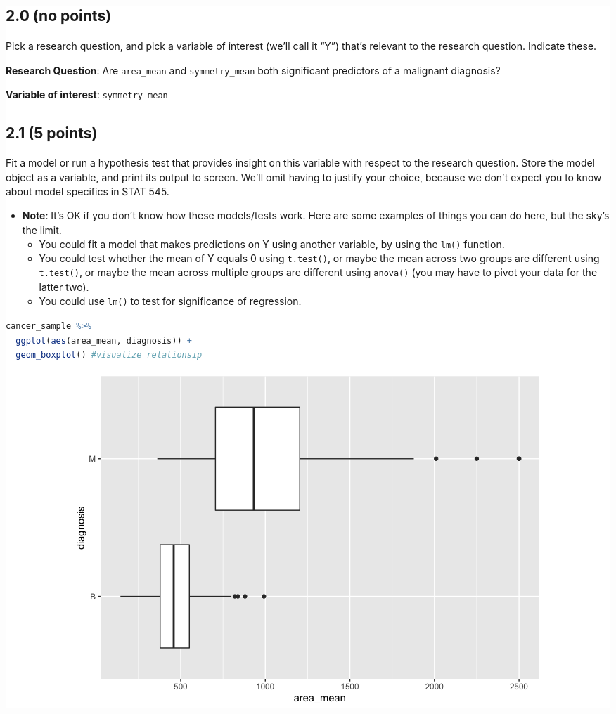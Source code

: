 ## 2.0 (no points)

Pick a research question, and pick a variable of interest (we’ll call it
“Y”) that’s relevant to the research question. Indicate these.



**Research Question**: Are `area_mean` and `symmetry_mean` both
significant predictors of a malignant diagnosis?

**Variable of interest**: `symmetry_mean`



## 2.1 (5 points)

Fit a model or run a hypothesis test that provides insight on this
variable with respect to the research question. Store the model object
as a variable, and print its output to screen. We’ll omit having to
justify your choice, because we don’t expect you to know about model
specifics in STAT 545.

-   **Note**: It’s OK if you don’t know how these models/tests work.
    Here are some examples of things you can do here, but the sky’s the
    limit.
    -   You could fit a model that makes predictions on Y using another
        variable, by using the `lm()` function.
    -   You could test whether the mean of Y equals 0 using `t.test()`,
        or maybe the mean across two groups are different using
        `t.test()`, or maybe the mean across multiple groups are
        different using `anova()` (you may have to pivot your data for
        the latter two).
    -   You could use `lm()` to test for significance of regression.



``` r
cancer_sample %>%
  ggplot(aes(area_mean, diagnosis)) +
  geom_boxplot() #visualize relationsip
```

<img src="mda-mchester_m3_files/figure-gfm/correlation area_mean and diagnosis-1.png" style="display: block; margin: auto;" />

